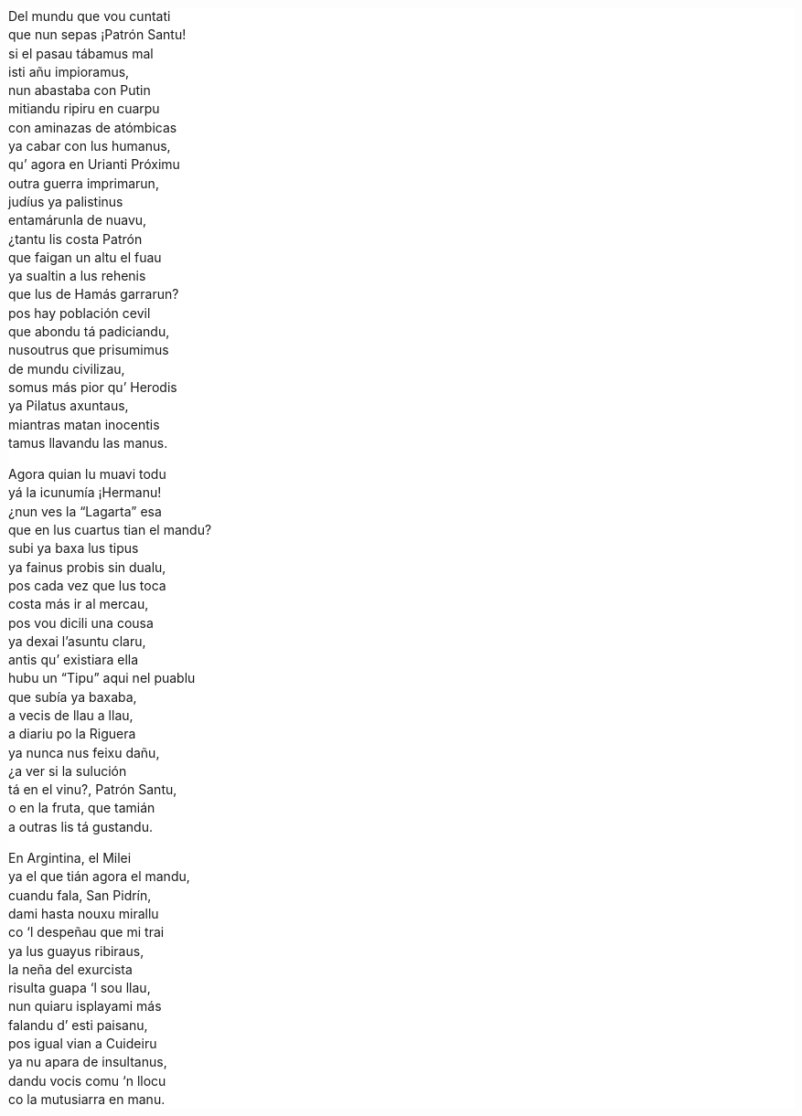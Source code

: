 Del mundu que vou cuntati\
que nun sepas ¡Patrón Santu!\
si el pasau tábamus mal\
isti añu impioramus,\
nun abastaba con Putin\
mitiandu ripiru en cuarpu\
con aminazas de atómbicas\
ya cabar con lus humanus,\
qu’ agora en Urianti Próximu\
outra guerra imprimarun,\
judíus ya palistinus\
entamárunla de nuavu,\
¿tantu lis costa Patrón \
que faigan un altu el fuau\
ya sualtin a lus rehenis\
que lus de Hamás garrarun?\
pos hay población cevil\
que abondu tá padiciandu,\
nusoutrus que prisumimus \
de mundu civilizau,\
somus más pior qu’ Herodis\
ya Pilatus axuntaus,\
miantras matan inocentis\
tamus llavandu las manus.

Agora quian lu muavi todu\
yá la icunumía ¡Hermanu!\
¿nun ves la “Lagarta” esa\
que en lus cuartus tian el mandu?\
subi ya baxa lus tipus\
ya fainus probis sin dualu,\
pos cada vez que lus toca\
costa más ir al mercau,\
pos vou dicili una cousa\
ya dexai l’asuntu claru,\
antis qu’ existiara ella\
hubu un “Tipu” aqui nel puablu\
que subía ya baxaba,\
a vecis de llau a llau,\
a diariu po la Riguera\
ya nunca nus feixu dañu,\
¿a ver si la sulución\
tá en el vinu?, Patrón Santu,\
o en la fruta, que tamián\
a outras lis tá gustandu.

En Argintina, el Milei\
ya el que tián agora el mandu,\
cuandu fala, San Pidrín,\
dami hasta nouxu mirallu\
co ‘l despeñau que mi trai\
ya lus guayus ribiraus,\
la neña del exurcista\
risulta guapa ‘l sou llau,\
nun quiaru isplayami más\
falandu d’ esti paisanu,\
pos igual vian a Cuideiru\
ya nu apara de insultanus,\
dandu vocis comu ‘n llocu\
co la mutusiarra en manu.
